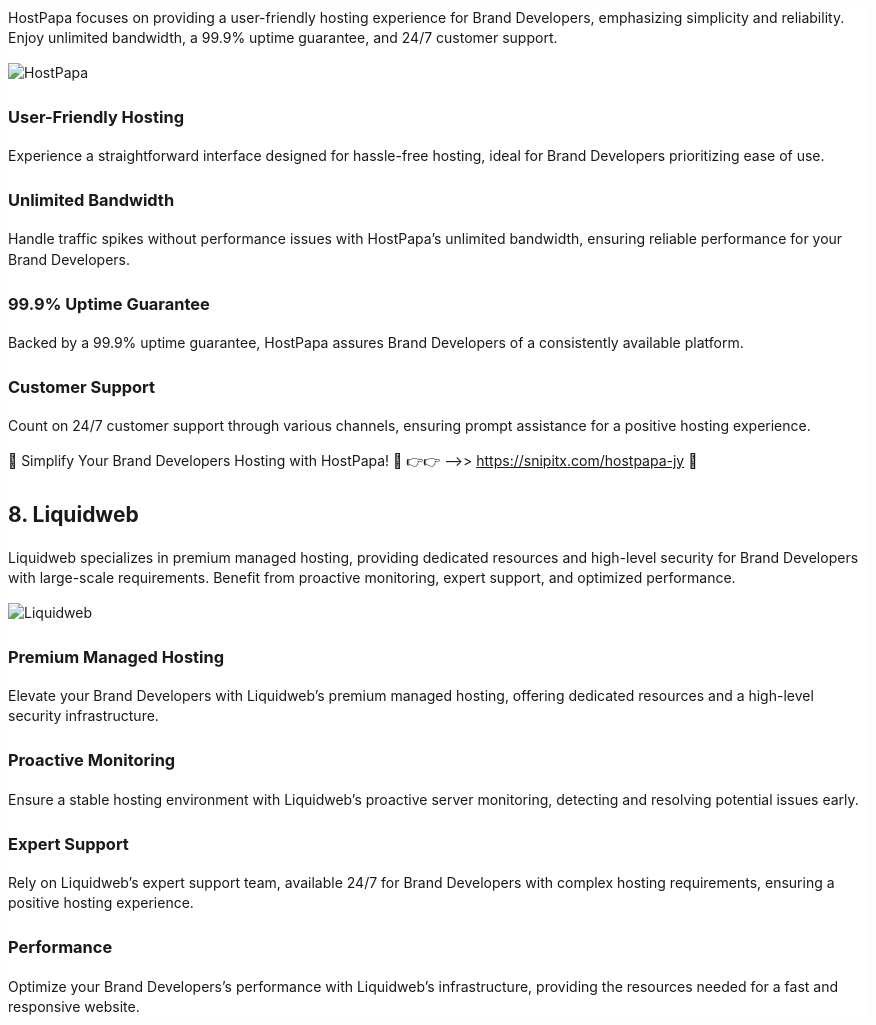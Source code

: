 HostPapa focuses on providing a user-friendly hosting experience for Brand Developers, emphasizing simplicity and reliability. Enjoy unlimited bandwidth, a 99.9% uptime guarantee, and 24/7 customer support.

![HostPapa](https://i.imgur.com/ouDTkvl.jpeg "HostPapa Hosting")

### User-Friendly Hosting
Experience a straightforward interface designed for hassle-free hosting, ideal for Brand Developers prioritizing ease of use.

### Unlimited Bandwidth
Handle traffic spikes without performance issues with HostPapa’s unlimited bandwidth, ensuring reliable performance for your Brand Developers.

### 99.9% Uptime Guarantee
Backed by a 99.9% uptime guarantee, HostPapa assures Brand Developers of a consistently available platform.

### Customer Support
Count on 24/7 customer support through various channels, ensuring prompt assistance for a positive hosting experience.

🌈 Simplify Your Brand Developers Hosting with HostPapa! 🚀
👉👉 -->> https://snipitx.com/hostpapa-jy 🚀

## 8. Liquidweb

Liquidweb specializes in premium managed hosting, providing dedicated resources and high-level security for Brand Developers with large-scale requirements. Benefit from proactive monitoring, expert support, and optimized performance.

![Liquidweb](https://i.imgur.com/4IvT9SC.jpeg "Liquidweb Hosting")

### Premium Managed Hosting
Elevate your Brand Developers with Liquidweb’s premium managed hosting, offering dedicated resources and a high-level security infrastructure.

### Proactive Monitoring
Ensure a stable hosting environment with Liquidweb’s proactive server monitoring, detecting and resolving potential issues early.

### Expert Support
Rely on Liquidweb’s expert support team, available 24/7 for Brand Developers with complex hosting requirements, ensuring a positive hosting experience.

### Performance
Optimize your Brand Developers’s performance with Liquidweb’s infrastructure, providing the resources needed for a fast and responsive website.
